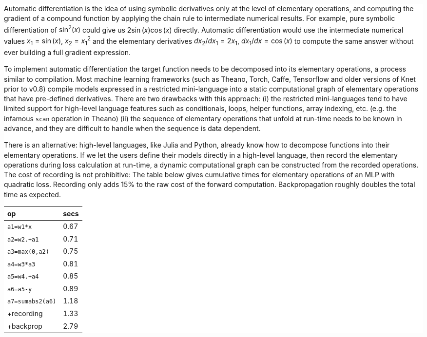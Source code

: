 Automatic differentiation is the idea of using symbolic derivatives only
at the level of elementary operations, and computing the gradient of a
compound function by applying the chain rule to intermediate numerical
results. For example, pure symbolic differentiation of $\sin^2(x)$ could
give us $2\sin(x)\cos(x)$ directly. Automatic differentiation would use
the intermediate numerical values $x_1=\sin(x)$, $x_2=x_1^2$ and the
elementary derivatives $dx_2/dx_1=2x_1$, $dx_1/dx=\cos(x)$ to compute
the same answer without ever building a full gradient expression.

To implement automatic differentiation the target function needs to be
decomposed into its elementary operations, a process similar to
compilation. Most machine learning frameworks (such as Theano, Torch,
Caffe, Tensorflow and older versions of Knet prior to v0.8) compile
models expressed in a restricted mini-language into a static
computational graph of elementary operations that have pre-defined
derivatives. There are two drawbacks with this approach: (i) the
restricted mini-languages tend to have limited support for high-level
language features such as conditionals, loops, helper functions, array
indexing, etc. (e.g. the infamous `scan` operation in Theano) (ii) the
sequence of elementary operations that unfold at run-time needs to be
known in advance, and they are difficult to handle when the sequence
is data dependent.

There is an alternative: high-level languages, like Julia and Python,
already know how to decompose functions into their elementary
operations. If we let the users define their models directly in a
high-level language, then record the elementary operations during loss
calculation at run-time, a dynamic computational graph can be
constructed from the recorded operations. The cost of recording is not
prohibitive: The table below gives cumulative times for elementary
operations of an MLP with quadratic loss. Recording only adds 15% to
the raw cost of the forward computation. Backpropagation roughly
doubles the total time as expected.

|op|secs|
|:--|:---|
|`a1=w1*x`|0.67|
|`a2=w2.+a1`|0.71|
|`a3=max(0,a2)`|0.75|
|`a4=w3*a3`|0.81|
|`a5=w4.+a4`|0.85|
|`a6=a5-y`|0.89|
|`a7=sumabs2(a6)`|1.18|
|+recording|1.33|
|+backprop|2.79|

